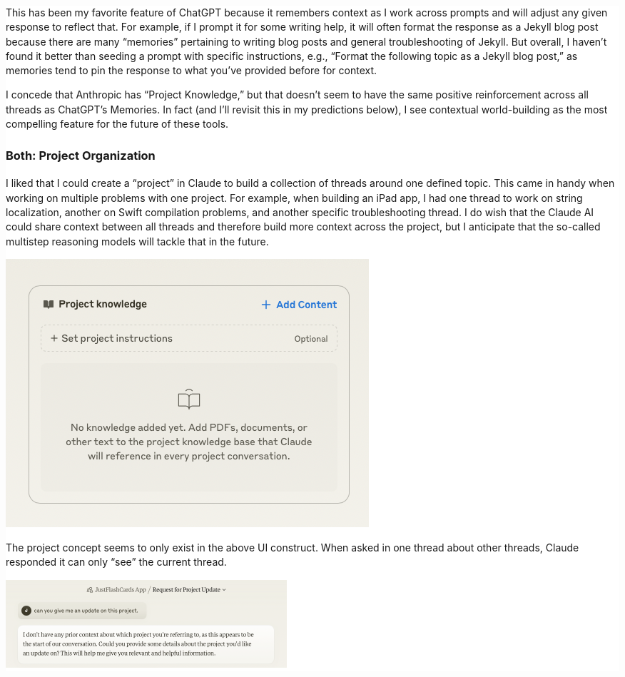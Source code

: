 This has been my favorite feature of ChatGPT because it remembers context as I work across prompts and will adjust any given response to reflect that. For example, if I prompt it for some writing help, it will often format the response as a Jekyll blog post because there are many “memories” pertaining to writing blog posts and general troubleshooting of Jekyll. But overall, I haven’t found it better than seeding a prompt with specific instructions, e.g., “Format the following topic as a Jekyll blog post,” as memories tend to pin the response to what you’ve provided before for context.

I concede that Anthropic has “Project Knowledge,” but that doesn’t seem to have the same positive reinforcement across all threads as ChatGPT’s Memories. In fact (and I’ll revisit this in my predictions below), I see contextual world-building as the most compelling feature for the future of these tools.

### Both: Project Organization

I liked that I could create a “project” in Claude to build a collection of threads around one defined topic. This came in handy when working on multiple problems with one project. For example, when building an iPad app, I had one thread to work on string localization, another on Swift compilation problems, and another specific troubleshooting thread. I do wish that the Claude AI could share context between all threads and therefore build more context across the project, but I anticipate that the so-called multistep reasoning models will tackle that in the future.

<img src="/assets/posts-images/2025-02-15-how-i-use-llm-ai-tools-everyday/claude-project-knowledge.png" alt="claude project knowledge" class="center-img img-stylish"/>

The project concept seems to only exist in the above UI construct. When asked in one thread about other threads, Claude responded it can only “see” the current thread.

<img src="/assets/posts-images/2025-02-15-how-i-use-llm-ai-tools-everyday/claude-no-knowledge.png" alt="claude no knowledge" class="center-img img-stylish"/>
